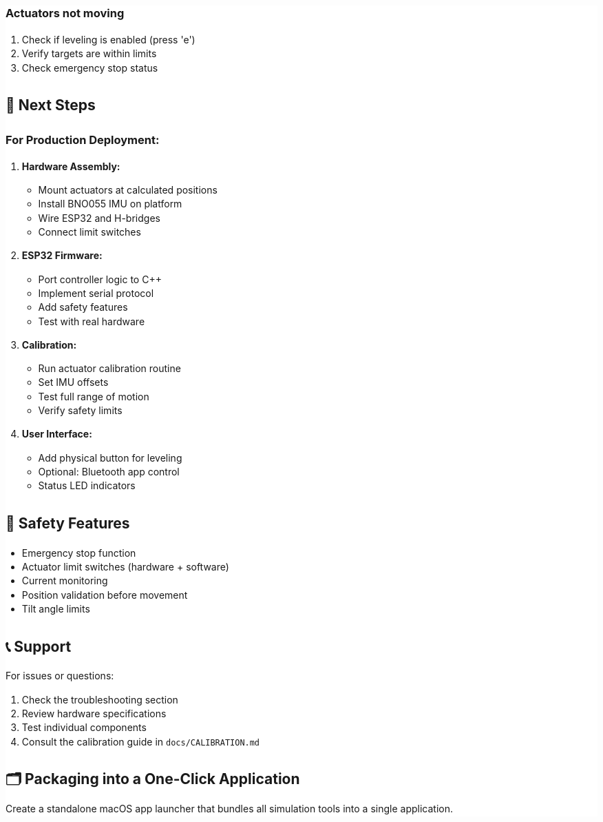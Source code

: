 ### Actuators not moving
1. Check if leveling is enabled (press 'e')
2. Verify targets are within limits
3. Check emergency stop status

## 📝 Next Steps

### For Production Deployment:

1. **Hardware Assembly:**
   - Mount actuators at calculated positions
   - Install BNO055 IMU on platform
   - Wire ESP32 and H-bridges
   - Connect limit switches

2. **ESP32 Firmware:**
   - Port controller logic to C++
   - Implement serial protocol
   - Add safety features
   - Test with real hardware

3. **Calibration:**
   - Run actuator calibration routine
   - Set IMU offsets
   - Test full range of motion
   - Verify safety limits

4. **User Interface:**
   - Add physical button for leveling
   - Optional: Bluetooth app control
   - Status LED indicators

## 🔐 Safety Features

- Emergency stop function
- Actuator limit switches (hardware + software)
- Current monitoring
- Position validation before movement
- Tilt angle limits

## 📞 Support

For issues or questions:
1. Check the troubleshooting section
2. Review hardware specifications
3. Test individual components
4. Consult the calibration guide in `docs/CALIBRATION.md`

## 🗂️ Packaging into a One-Click Application

Create a standalone macOS app launcher that bundles all simulation tools into a single application.

